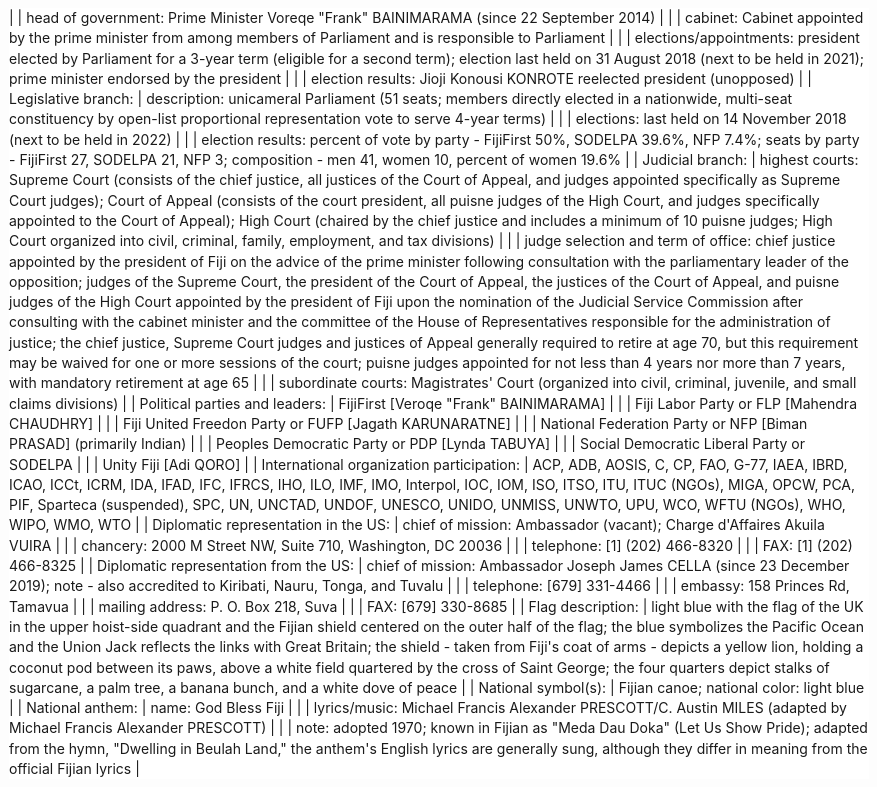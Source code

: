 | | head of government: Prime Minister Voreqe "Frank" BAINIMARAMA (since 22 September 2014) |
| | cabinet: Cabinet appointed by the prime minister from among members of Parliament and is responsible to Parliament |
| | elections/appointments: president elected by Parliament for a 3-year term (eligible for a second term); election last held on 31 August 2018 (next to be held in 2021); prime minister endorsed by the president |
| | election results: Jioji Konousi KONROTE reelected president (unopposed) |
| Legislative branch: | description: unicameral Parliament (51 seats; members directly elected in a nationwide, multi-seat constituency by open-list proportional representation vote to serve 4-year terms) |
| | elections: last held on 14 November 2018 (next to be held in 2022) |
| | election results: percent of vote by party - FijiFirst 50%, SODELPA 39.6%, NFP 7.4%; seats by party - FijiFirst 27, SODELPA 21, NFP 3; composition - men 41, women 10, percent of women 19.6% |
| Judicial branch: | highest courts: Supreme Court (consists of the chief justice, all justices of the Court of Appeal, and judges appointed specifically as Supreme Court judges); Court of Appeal (consists of the court president, all puisne judges of the High Court, and judges specifically appointed to the Court of Appeal); High Court (chaired by the chief justice and includes a minimum of 10 puisne judges; High Court organized into civil, criminal, family, employment, and tax divisions) |
| | judge selection and term of office: chief justice appointed by the president of Fiji on the advice of the prime minister following consultation with the parliamentary leader of the opposition; judges of the Supreme Court, the president of the Court of Appeal, the justices of the Court of Appeal, and puisne judges of the High Court appointed by the president of Fiji upon the nomination of the Judicial Service Commission after consulting with the cabinet minister and the committee of the House of Representatives responsible for the administration of justice; the chief justice, Supreme Court judges and justices of Appeal generally required to retire at age 70, but this requirement may be waived for one or more sessions of the court; puisne judges appointed for not less than 4 years nor more than 7 years, with mandatory retirement at age 65 |
| | subordinate courts: Magistrates' Court (organized into civil, criminal, juvenile, and small claims divisions) |
| Political parties and leaders: | FijiFirst [Veroqe "Frank" BAINIMARAMA] |
| | Fiji Labor Party or FLP [Mahendra CHAUDHRY] |
| | Fiji United Freedon Party or FUFP [Jagath KARUNARATNE] |
| | National Federation Party or NFP [Biman PRASAD] (primarily Indian) |
| | Peoples Democratic Party or PDP [Lynda TABUYA] |
| | Social Democratic Liberal Party or SODELPA |
| | Unity Fiji [Adi QORO] |
| International organization participation: | ACP, ADB, AOSIS, C, CP, FAO, G-77, IAEA, IBRD, ICAO, ICCt, ICRM, IDA, IFAD, IFC, IFRCS, IHO, ILO, IMF, IMO, Interpol, IOC, IOM, ISO, ITSO, ITU, ITUC (NGOs), MIGA, OPCW, PCA, PIF, Sparteca (suspended), SPC, UN, UNCTAD, UNDOF, UNESCO, UNIDO, UNMISS, UNWTO, UPU, WCO, WFTU (NGOs), WHO, WIPO, WMO, WTO |
| Diplomatic representation in the US: | chief of mission: Ambassador (vacant); Charge d'Affaires Akuila VUIRA |
| | chancery: 2000 M Street NW, Suite 710, Washington, DC 20036 |
| | telephone: [1] (202) 466-8320 |
| | FAX: [1] (202) 466-8325 |
| Diplomatic representation from the US: | chief of mission: Ambassador Joseph James CELLA (since 23 December 2019); note - also accredited to Kiribati, Nauru, Tonga, and Tuvalu |
| | telephone: [679] 331-4466 |
| | embassy: 158 Princes Rd, Tamavua |
| | mailing address: P. O. Box 218, Suva |
| | FAX: [679] 330-8685 |
| Flag description: | light blue with the flag of the UK in the upper hoist-side quadrant and the Fijian shield centered on the outer half of the flag; the blue symbolizes the Pacific Ocean and the Union Jack reflects the links with Great Britain; the shield - taken from Fiji's coat of arms - depicts a yellow lion, holding a coconut pod between its paws, above a white field quartered by the cross of Saint George; the four quarters depict stalks of sugarcane, a palm tree, a banana bunch, and a white dove of peace |
| National symbol(s): | Fijian canoe; national color: light blue |
| National anthem: | name: God Bless Fiji |
| | lyrics/music: Michael Francis Alexander PRESCOTT/C. Austin MILES (adapted by Michael Francis Alexander PRESCOTT) |
| | note: adopted 1970; known in Fijian as "Meda Dau Doka" (Let Us Show Pride); adapted from the hymn, "Dwelling in Beulah Land," the anthem's English lyrics are generally sung, although they differ in meaning from the official Fijian lyrics |

